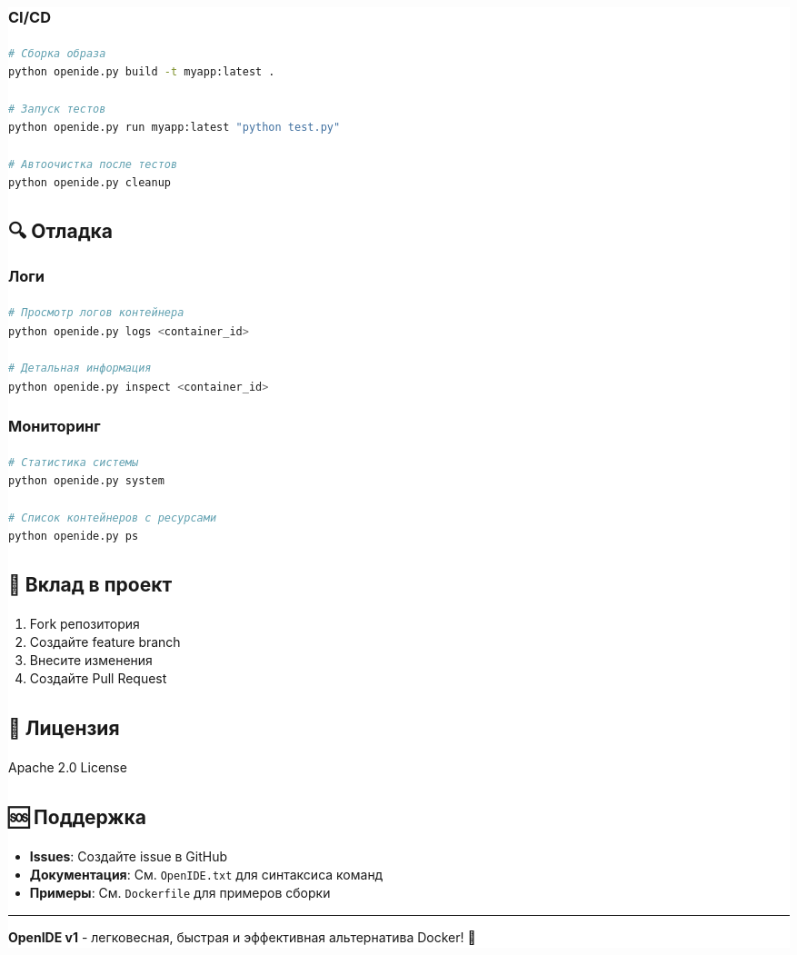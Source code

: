 ### CI/CD
```bash
# Сборка образа
python openide.py build -t myapp:latest .

# Запуск тестов
python openide.py run myapp:latest "python test.py"

# Автоочистка после тестов
python openide.py cleanup
```

## 🔍 Отладка

### Логи
```bash
# Просмотр логов контейнера
python openide.py logs <container_id>

# Детальная информация
python openide.py inspect <container_id>
```

### Мониторинг
```bash
# Статистика системы
python openide.py system

# Список контейнеров с ресурсами
python openide.py ps
```

## 🤝 Вклад в проект

1. Fork репозитория
2. Создайте feature branch
3. Внесите изменения
4. Создайте Pull Request

## 📄 Лицензия

Apache 2.0 License

## 🆘 Поддержка

- **Issues**: Создайте issue в GitHub
- **Документация**: См. `OpenIDE.txt` для синтаксиса команд
- **Примеры**: См. `Dockerfile` для примеров сборки

---

**OpenIDE v1** - легковесная, быстрая и эффективная альтернатива Docker! 🚀